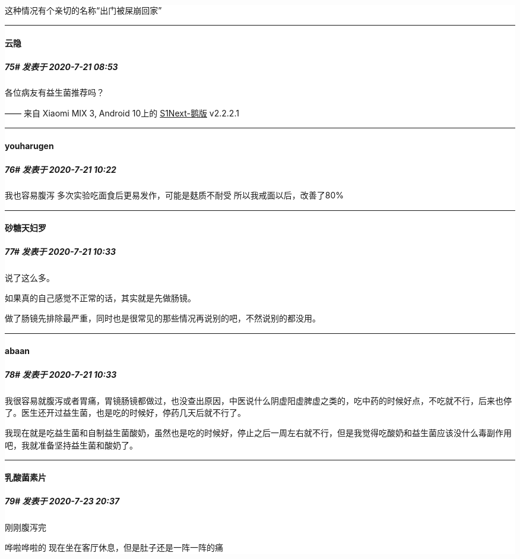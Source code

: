 
这种情况有个亲切的名称“出门被屎崩回家”


-----

####  云隐  
##### 75#       发表于 2020-7-21 08:53


各位病友有益生菌推荐吗？

—— 来自 Xiaomi MIX 3, Android 10上的 [S1Next-鹅版](https://github.com/ykrank/S1-Next/releases) v2.2.2.1


-----

####  youharugen  
##### 76#       发表于 2020-7-21 10:22


我也容易腹泻
多次实验吃面食后更易发作，可能是麸质不耐受
所以我戒面以后，改善了80%


-----

####  砂糖天妇罗  
##### 77#       发表于 2020-7-21 10:33


说了这么多。


如果真的自己感觉不正常的话，其实就是先做肠镜。

做了肠镜先排除最严重，同时也是很常见的那些情况再说别的吧，不然说别的都没用。


-----

####  abaan  
##### 78#       发表于 2020-7-21 10:33


我很容易就腹泻或者胃痛，胃镜肠镜都做过，也没查出原因，中医说什么阴虚阳虚脾虚之类的，吃中药的时候好点，不吃就不行，后来也停了。医生还开过益生菌，也是吃的时候好，停药几天后就不行了。

我现在就是吃益生菌和自制益生菌酸奶，虽然也是吃的时候好，停止之后一周左右就不行，但是我觉得吃酸奶和益生菌应该没什么毒副作用吧，我就准备坚持益生菌和酸奶了。


-----

####  乳酸菌素片  
##### 79#       发表于 2020-7-23 20:37


刚刚腹泻完

哗啦哗啦的 现在坐在客厅休息，但是肚子还是一阵一阵的痛
